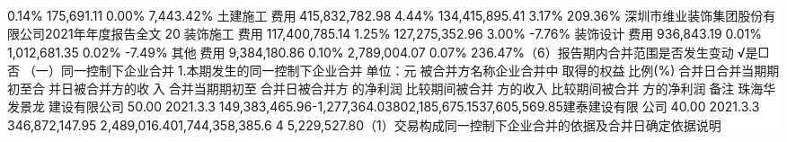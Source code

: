 0.14%
175,691.11
0.00%
7,443.42%
土建施工
费用
415,832,782.98
4.44%
134,415,895.41
3.17%
209.36%
深圳市维业装饰集团股份有限公司2021年年度报告全文
20
装饰施工
费用
117,400,785.14
1.25%
127,275,352.96
3.00%
-7.76%
装饰设计
费用
936,843.19
0.01%
1,012,681.35
0.02%
-7.49%
其他
费用
9,384,180.86
0.10%
2,789,004.07
0.07%
236.47%（6）报告期内合并范围是否发生变动
√是□否
（一）同一控制下企业合并
1.本期发生的同一控制下企业合并
单位：元
被合并方名称企业合并中
取得的权益
比例(%)
合并日合并当期期初至合
并日被合并方的收
入
合并当期期初至
合并日被合并方
的净利润
比较期间被合并
方的收入
比较期间被合并
方的净利润
备注
珠海华发景龙
建设有限公司
50.00
2021.3.3
149,383,465.96-1,277,364.03802,185,675.1537,605,569.85建泰建设有限
公司
40.00
2021.3.3
346,872,147.95
2,489,016.401,744,358,385.6
4
5,229,527.80（1）交易构成同一控制下企业合并的依据及合并日确定依据说明